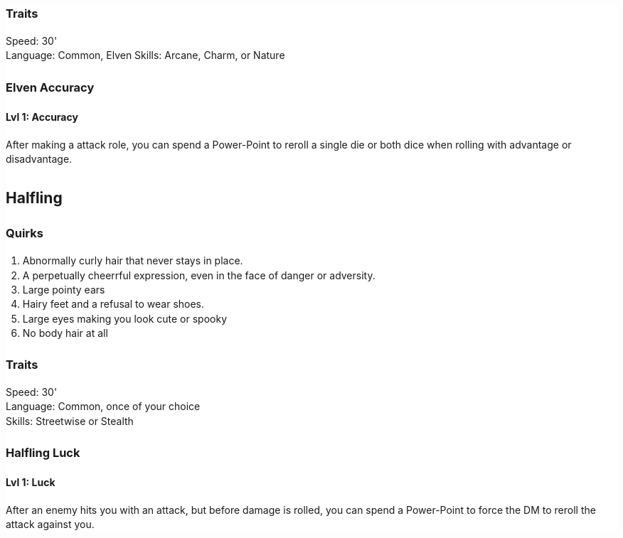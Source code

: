 ### Traits
Speed: 30'  
Language: Common, Elven
Skills: Arcane, Charm, or Nature

### Elven Accuracy
#### Lvl 1: Accuracy
After making a attack role, you can spend a Power-Point to reroll a single die or both dice when rolling with advantage or disadvantage.

## Halfling

### Quirks
1. Abnormally curly hair that never stays in place.
2. A perpetually cheerrful expression, even in the face of danger or adversity.
3. Large pointy ears
4. Hairy feet and a refusal to wear shoes.
5. Large eyes making you look cute or spooky
6. No body hair at all

### Traits
Speed: 30'  
Language: Common, once of your choice  
Skills: Streetwise or Stealth

### Halfling Luck
#### Lvl 1: Luck
After an enemy hits you with an attack, but before damage is rolled, you can spend a Power-Point
to force the DM to reroll the attack against you.
